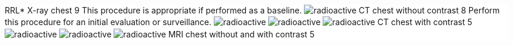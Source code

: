    <th class="Center" scope="col" valign="bottom" width="25%">
    RRL*
   </th>
  </tr>
 </thead>
 <tbody>
  <tr>
   <td valign="top">
    X-ray chest
   </td>
   <td class="Center" valign="top">
    9
   </td>
   <td valign="top">
    This procedure is appropriate if performed as a baseline.
   </td>
   <td class="Center" valign="top">
    <img alt="radioactive" src="http://guideline.gov/images/image_radioactive.gif "/>
   </td>
  </tr>
  <tr>
   <td valign="top">
    CT chest without contrast
   </td>
   <td class="Center" valign="top">
    8
   </td>
   <td valign="top">
    Perform this procedure for an initial evaluation or surveillance.
   </td>
   <td class="Center" valign="top">
    <img alt="radioactive" src="http://guideline.gov/images/image_radioactive.gif "/>
    <img alt="radioactive" src="http://guideline.gov/images/image_radioactive.gif "/>
    <img alt="radioactive" src="http://guideline.gov/images/image_radioactive.gif "/>
   </td>
  </tr>
  <tr>
   <td valign="top">
    CT chest with contrast
   </td>
   <td class="Center" valign="top">
    5
   </td>
   <td valign="top">
   </td>
   <td class="Center" valign="top">
    <img alt="radioactive" src="http://guideline.gov/images/image_radioactive.gif"/>
    <img alt="radioactive" src="http://guideline.gov/images/image_radioactive.gif"/>
    <img alt="radioactive" src="http://guideline.gov/images/image_radioactive.gif"/>
   </td>
  </tr>
  <tr>
   <td valign="top">
    MRI chest without and with contrast
   </td>
   <td class="Center" valign="top">
    5
   </td>
   <td valign="top">